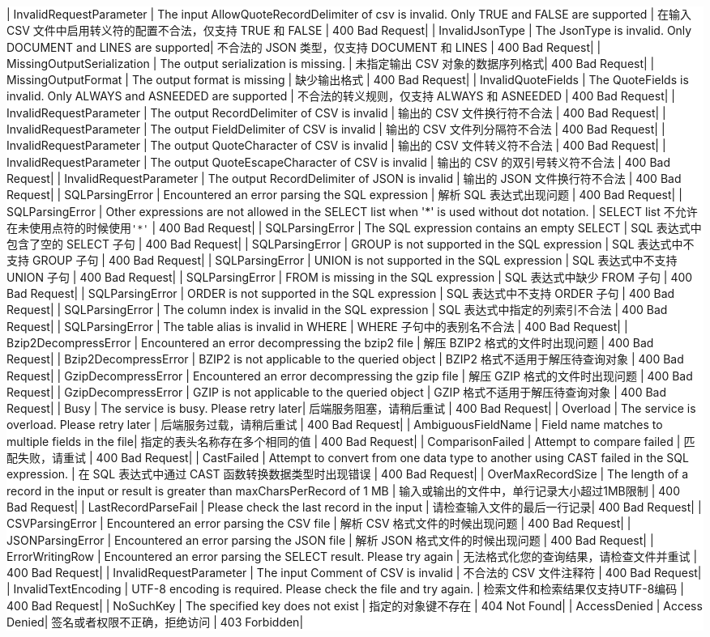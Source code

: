 | InvalidRequestParameter |  The input AllowQuoteRecordDelimiter of csv is invalid. Only TRUE and FALSE are supported | 在输入 CSV 文件中启用转义符的配置不合法，仅支持 TRUE 和 FALSE | 400 Bad Request|
| InvalidJsonType |  The JsonType is invalid. Only DOCUMENT and LINES are supported| 不合法的 JSON 类型，仅支持 DOCUMENT 和 LINES | 400 Bad Request|
| MissingOutputSerialization |  The output serialization is missing. |  未指定输出 CSV 对象的数据序列格式| 400 Bad Request|
| MissingOutputFormat | The output format is missing  | 缺少输出格式 | 400 Bad Request|
| InvalidQuoteFields | The QuoteFields is invalid. Only ALWAYS and ASNEEDED are supported  | 不合法的转义规则，仅支持 ALWAYS 和 ASNEEDED | 400 Bad Request|
| InvalidRequestParameter |  The output RecordDelimiter of CSV is invalid | 输出的 CSV 文件换行符不合法 | 400 Bad Request|
| InvalidRequestParameter |  The output FieldDelimiter of CSV is invalid | 输出的 CSV 文件列分隔符不合法 | 400 Bad Request|
| InvalidRequestParameter | The output QuoteCharacter of CSV is invalid  | 输出的 CSV 文件转义符不合法 | 400 Bad Request|
| InvalidRequestParameter | The output QuoteEscapeCharacter of CSV is invalid  | 输出的 CSV 的双引号转义符不合法 | 400 Bad Request|
| InvalidRequestParameter |  The output RecordDelimiter of JSON is invalid | 输出的 JSON 文件换行符不合法 | 400 Bad Request|
| SQLParsingError | Encountered an error parsing the SQL expression  | 解析 SQL 表达式出现问题 | 400 Bad Request|
| SQLParsingError |  Other expressions are not allowed in the SELECT list when '\*' is used without dot notation. | SELECT list 不允许在未使用点符的时候使用`'*'` | 400 Bad Request|
| SQLParsingError |  The SQL expression contains an empty SELECT | SQL 表达式中包含了空的 SELECT 子句 | 400 Bad Request|
| SQLParsingError | GROUP is not supported in the SQL expression | SQL 表达式中不支持 GROUP 子句 | 400 Bad Request|
| SQLParsingError | UNION is not supported in the SQL expression | SQL 表达式中不支持 UNION 子句 | 400 Bad Request|
| SQLParsingError | FROM is missing in the SQL expression | SQL 表达式中缺少 FROM 子句 | 400 Bad Request|
| SQLParsingError | ORDER is not supported in the SQL expression | SQL 表达式中不支持 ORDER 子句 | 400 Bad Request|
| SQLParsingError | The column index is invalid in the SQL expression | SQL 表达式中指定的列索引不合法 | 400 Bad Request|
| SQLParsingError | The table alias is invalid in WHERE | WHERE 子句中的表别名不合法 | 400 Bad Request|
| Bzip2DecompressError | Encountered an error decompressing the bzip2 file | 解压 BZIP2 格式的文件时出现问题 | 400 Bad Request|
| Bzip2DecompressError |  BZIP2 is not applicable to the queried object | BZIP2 格式不适用于解压待查询对象 | 400 Bad Request|
| GzipDecompressError |  Encountered an error decompressing the gzip file | 解压 GZIP 格式的文件时出现问题 | 400 Bad Request|
| GzipDecompressError | GZIP is not applicable to the queried object  | GZIP 格式不适用于解压待查询对象 | 400 Bad Request|
| Busy |  The service is busy. Please retry later| 后端服务阻塞，请稍后重试 | 400 Bad Request|
| Overload | The service is overload. Please retry later | 后端服务过载，请稍后重试 | 400 Bad Request|
| AmbiguousFieldName |  Field name matches to multiple fields in the file| 指定的表头名称存在多个相同的值 | 400 Bad Request|
| ComparisonFailed | Attempt to compare failed | 匹配失败，请重试 | 400 Bad Request|
| CastFailed |  Attempt to convert from one data type to another using CAST failed in the SQL expression. | 在 SQL 表达式中通过 CAST 函数转换数据类型时出现错误 | 400 Bad Request|
| OverMaxRecordSize |  The length of a record in the input or result is greater than maxCharsPerRecord of 1 MB | 输入或输出的文件中，单行记录大小超过1MB限制 | 400 Bad Request|
| LastRecordParseFail |  Please check the last record in the input | 请检查输入文件的最后一行记录| 400 Bad Request|
| CSVParsingError | Encountered an error parsing the CSV file | 解析 CSV 格式文件的时候出现问题 | 400 Bad Request|
| JSONParsingError | Encountered an error parsing the JSON file  | 解析 JSON 格式文件的时候出现问题 | 400 Bad Request|
| ErrorWritingRow | Encountered an error parsing the SELECT result. Please try again  | 无法格式化您的查询结果，请检查文件并重试 | 400 Bad Request|
| InvalidRequestParameter | The input Comment of CSV is invalid  | 不合法的 CSV 文件注释符 | 400 Bad Request|
| InvalidTextEncoding | UTF-8 encoding is required. Please check the file and try again. | 检索文件和检索结果仅支持UTF-8编码 | 400 Bad Request|
| NoSuchKey | The specified key does not exist  | 指定的对象键不存在 | 404 Not Found|
| AccessDenied |  Access Denied| 签名或者权限不正确，拒绝访问 | 403 Forbidden|